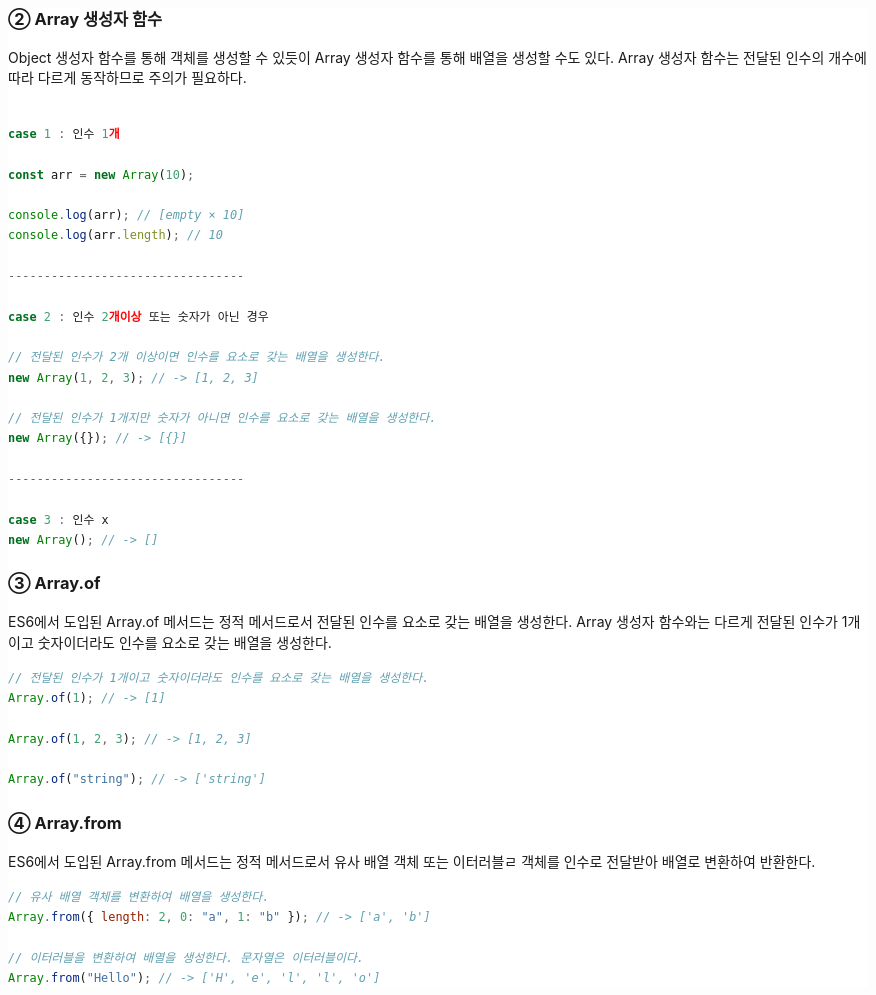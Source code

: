 ### ② Array 생성자 함수

<p>Object 생성자 함수를 통해 객체를 생성할 수 있듯이 Array 생성자 함수를 통해 배열을 생성할 수도 있다. Array 생성자 함수는 전달된 인수의 개수에 따라 다르게 동작하므로 주의가 필요하다.</p>

```js

case 1 : 인수 1개

const arr = new Array(10);

console.log(arr); // [empty × 10]
console.log(arr.length); // 10

---------------------------------

case 2 : 인수 2개이상 또는 숫자가 아닌 경우

// 전달된 인수가 2개 이상이면 인수를 요소로 갖는 배열을 생성한다.
new Array(1, 2, 3); // -> [1, 2, 3]

// 전달된 인수가 1개지만 숫자가 아니면 인수를 요소로 갖는 배열을 생성한다.
new Array({}); // -> [{}]

---------------------------------

case 3 : 인수 x
new Array(); // -> []

```

### ③ Array.of

<p>ES6에서 도입된 Array.of 메서드는 정적 메서드로서 전달된 인수를 요소로 갖는 배열을 생성한다. Array 생성자 함수와는 다르게 전달된 인수가 1개이고 숫자이더라도 인수를 요소로 갖는 배열을 생성한다.</p>

```js
// 전달된 인수가 1개이고 숫자이더라도 인수를 요소로 갖는 배열을 생성한다.
Array.of(1); // -> [1]

Array.of(1, 2, 3); // -> [1, 2, 3]

Array.of("string"); // -> ['string']
```

### ④ Array.from

<p><p>ES6에서 도입된 Array.from 메서드는 정적 메서드로서 유사 배열 객체 또는 이터러블ㄹ 객체를 인수로 전달받아 배열로 변환하여 반환한다. </p>

```js
// 유사 배열 객체를 변환하여 배열을 생성한다.
Array.from({ length: 2, 0: "a", 1: "b" }); // -> ['a', 'b']

// 이터러블을 변환하여 배열을 생성한다. 문자열은 이터러블이다.
Array.from("Hello"); // -> ['H', 'e', 'l', 'l', 'o']
```

